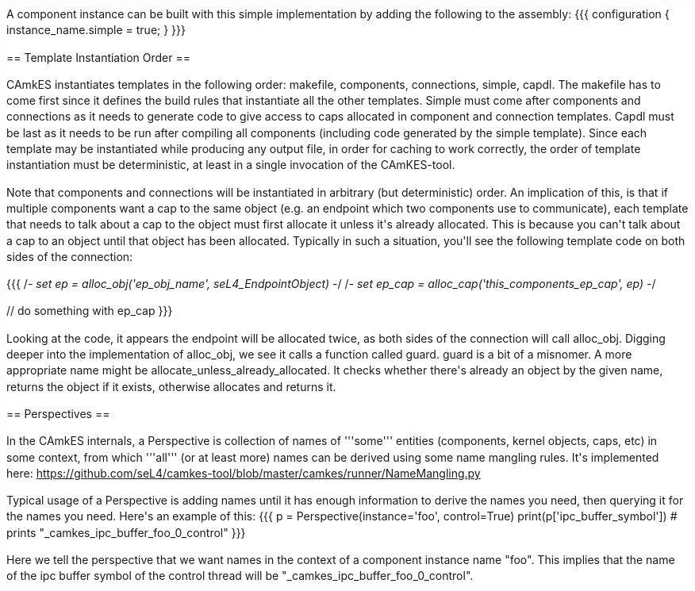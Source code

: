 A component instance can be built with this simple implementation by
adding the following to the assembly: {{{ configuration {
instance\_name.simple = true; } }}}

== Template Instantiation Order ==

CAmkES instantiates templates in the following order: makefile,
components, connections, simple, capdl. The makefile has to come first
since it defines the build rules that instantiate all the other
templates. Simple must come after components and connections as it needs
to generate code to give access to caps allocated in component and
connection templates. Capdl must be last as it needs to be run after
compiling all components (including code generated by the simple
template). Since each template may be instantiated while producing any
output file, in order for caching to work correctly, the order of
template instantiation must be deterministic, at least in a single
invocation of the CAmKES-tool.

Note that components and connections will be instantiated in arbitrary
(but deterministic) order. An implication of this, is that if multiple
components want a cap to the same object (e.g. an endpoint which two
components use to communicate), each template that needs to talk about a
cap to the object must first allocate it unless it's already allocated.
This is because you can't talk about a cap to an object until that
object has been allocated. Typically in such a situation, you'll see the
following template code on both sides of the connection:

{{{ /*- set ep = alloc\_obj('ep\_obj\_name', seL4\_EndpointObject) -*/
/*- set ep\_cap = alloc\_cap('this\_components\_ep\_cap', ep) -*/

// do something with ep\_cap }}}

Looking at the code, it appears the endpoint will be allocated twice, as
both sides of the connection will call alloc\_obj. Digging deeper into
the implementation of alloc\_obj, we see it calls a function called
guard. guard is a bit of a misnomer. A more appropriate name might be
allocate\_unless\_already\_allocated. It checks whether there's already
an object by the given name, returns the object if it exists, otherwise
allocates and returns it.

== Perspectives ==

In the CAmkES internals, a Perspective is collection of names of
'''some''' entities (components, kernel objects, caps, etc) in some
context, from which '''all''' (or at least more) names can be derived
using some name mangling rules. It's implemented here:
<https://github.com/seL4/camkes-tool/blob/master/camkes/runner/NameMangling.py>

Typical usage of a Perspective is adding names until it has enough
information to derive the names you need, then querying it for the names
you need. Here's an example of this: {{{ p = Perspective(instance='foo',
control=True) print(p\['ipc\_buffer\_symbol'\]) \# prints
"\_camkes\_ipc\_buffer\_foo\_0\_control" }}}

Here we tell the perspective that we want names in the context of a
component instance name "foo". This implies that the name of the ipc
buffer symbol of the control thread will be
"\_camkes\_ipc\_buffer\_foo\_0\_control".
